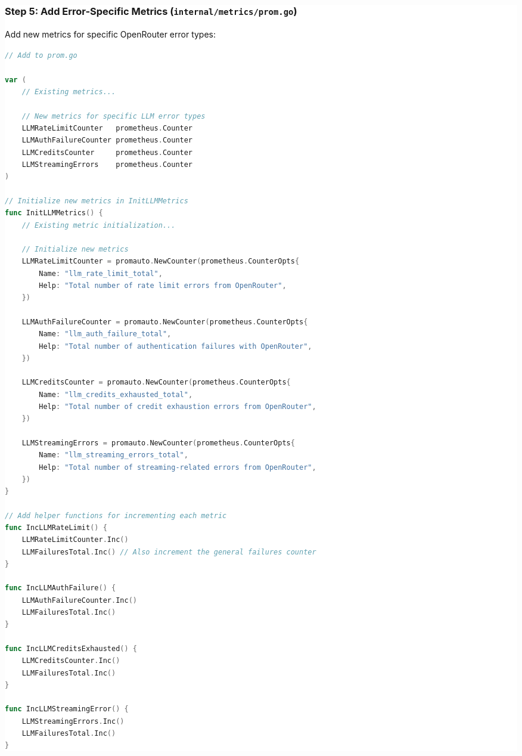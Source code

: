 ### Step 5: Add Error-Specific Metrics (`internal/metrics/prom.go`)

Add new metrics for specific OpenRouter error types:

```go
// Add to prom.go

var (
    // Existing metrics...
    
    // New metrics for specific LLM error types
    LLMRateLimitCounter   prometheus.Counter
    LLMAuthFailureCounter prometheus.Counter
    LLMCreditsCounter     prometheus.Counter
    LLMStreamingErrors    prometheus.Counter
)

// Initialize new metrics in InitLLMMetrics
func InitLLMMetrics() {
    // Existing metric initialization...
    
    // Initialize new metrics
    LLMRateLimitCounter = promauto.NewCounter(prometheus.CounterOpts{
        Name: "llm_rate_limit_total",
        Help: "Total number of rate limit errors from OpenRouter",
    })
    
    LLMAuthFailureCounter = promauto.NewCounter(prometheus.CounterOpts{
        Name: "llm_auth_failure_total",
        Help: "Total number of authentication failures with OpenRouter",
    })
    
    LLMCreditsCounter = promauto.NewCounter(prometheus.CounterOpts{
        Name: "llm_credits_exhausted_total",
        Help: "Total number of credit exhaustion errors from OpenRouter",
    })
    
    LLMStreamingErrors = promauto.NewCounter(prometheus.CounterOpts{
        Name: "llm_streaming_errors_total",
        Help: "Total number of streaming-related errors from OpenRouter",
    })
}

// Add helper functions for incrementing each metric
func IncLLMRateLimit() {
    LLMRateLimitCounter.Inc()
    LLMFailuresTotal.Inc() // Also increment the general failures counter
}

func IncLLMAuthFailure() {
    LLMAuthFailureCounter.Inc()
    LLMFailuresTotal.Inc()
}

func IncLLMCreditsExhausted() {
    LLMCreditsCounter.Inc()
    LLMFailuresTotal.Inc()
}

func IncLLMStreamingError() {
    LLMStreamingErrors.Inc()
    LLMFailuresTotal.Inc()
}
```